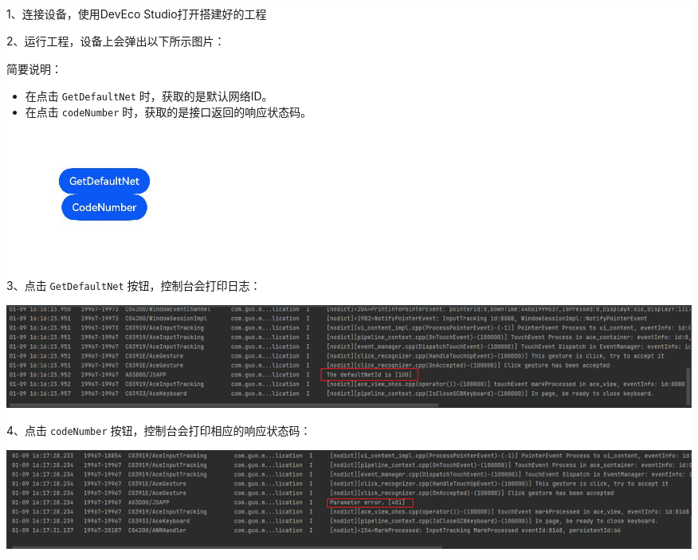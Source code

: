 1、连接设备，使用DevEco Studio打开搭建好的工程

2、运行工程，设备上会弹出以下所示图片：

简要说明：

- 在点击 `GetDefaultNet` 时，获取的是默认网络ID。
- 在点击 `codeNumber` 时，获取的是接口返回的响应状态码。

![netmanager-1.png](./figures/netmanager-1.png)

3、点击 `GetDefaultNet` 按钮，控制台会打印日志：

![netmanager-2.png](./figures/netmanager-2.png)

4、点击 `codeNumber` 按钮，控制台会打印相应的响应状态码：

![netmanager-3.png](./figures/netmanager-3.png)

